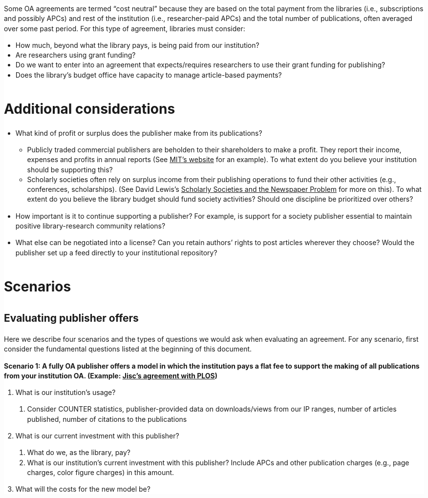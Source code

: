 Some OA agreements are termed “cost neutral” because they are based on the total payment from the libraries (i.e., subscriptions and possibly APCs) and rest of the institution (i.e., researcher-paid APCs) and the total number of publications, often averaged over some past period. For this type of agreement, libraries must consider:

* How much, beyond what the library pays, is being paid from our institution?
* Are researchers using grant funding?
* Do we want to enter into an agreement that expects/requires researchers to use their grant funding for publishing?
* Does the library’s budget office have capacity to manage article-based payments?

# Additional considerations

* What kind of profit or surplus does the publisher make from its publications? 

  * Publicly traded commercial publishers are beholden to their shareholders to make a profit. They report their income, expenses and profits in annual reports (See [MIT’s website](https://libraries.mit.edu/scholarly/publishing/elsevier-fact-sheet/) for an example). To what extent do you believe your institution should be supporting this?
  * Scholarly societies often rely on surplus income from their publishing operations to fund their other activities (e.g., conferences, scholarships). (See David Lewis’s [Scholarly Societies and the Newspaper Problem](https://scholarworks.iupui.edu/handle/1805/17836) for more on this). To what extent do you believe the library budget should fund society activities? Should one discipline be prioritized over others?
* How important is it to continue supporting a publisher? For example, is support for a society publisher essential to maintain positive library-research community relations?
* What else can be negotiated into a license? Can you retain authors’ rights to post articles wherever they choose? Would the publisher set up a feed directly to your institutional repository? 

# Scenarios

## Evaluating publisher offers

Here we describe four scenarios and the types of questions we would ask when evaluating an agreement. For any scenario, first consider the fundamental questions listed at the beginning of this document.

**Scenario 1: A fully OA publisher offers a model in which the institution pays a flat fee to support the making of all publications from your institution OA. (Example: [Jisc’s agreement with PLOS](https://theplosblog.plos.org/2020/10/new-apc-free-open-access-agreements-test-alternative-funding-models/))**

1. What is our institution’s usage?

   1. Consider COUNTER statistics, publisher-provided data on downloads/views from our IP ranges, number of articles published, number of citations to the publications
2. What is our current investment with this publisher?

   1. What do we, as the library, pay?
   2. What is our institution’s current investment with this publisher? Include APCs and other publication charges (e.g., page charges, color figure charges) in this amount.
3. What will the costs for the new model be?
